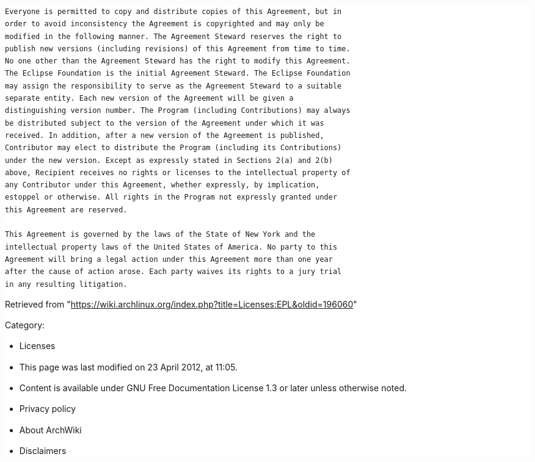     Everyone is permitted to copy and distribute copies of this Agreement, but in 
    order to avoid inconsistency the Agreement is copyrighted and may only be 
    modified in the following manner. The Agreement Steward reserves the right to 
    publish new versions (including revisions) of this Agreement from time to time. 
    No one other than the Agreement Steward has the right to modify this Agreement. 
    The Eclipse Foundation is the initial Agreement Steward. The Eclipse Foundation 
    may assign the responsibility to serve as the Agreement Steward to a suitable 
    separate entity. Each new version of the Agreement will be given a 
    distinguishing version number. The Program (including Contributions) may always 
    be distributed subject to the version of the Agreement under which it was 
    received. In addition, after a new version of the Agreement is published, 
    Contributor may elect to distribute the Program (including its Contributions) 
    under the new version. Except as expressly stated in Sections 2(a) and 2(b) 
    above, Recipient receives no rights or licenses to the intellectual property of 
    any Contributor under this Agreement, whether expressly, by implication, 
    estoppel or otherwise. All rights in the Program not expressly granted under 
    this Agreement are reserved.

    This Agreement is governed by the laws of the State of New York and the 
    intellectual property laws of the United States of America. No party to this 
    Agreement will bring a legal action under this Agreement more than one year 
    after the cause of action arose. Each party waives its rights to a jury trial 
    in any resulting litigation.

Retrieved from
"https://wiki.archlinux.org/index.php?title=Licenses:EPL&oldid=196060"

Category:

-   Licenses

-   This page was last modified on 23 April 2012, at 11:05.
-   Content is available under GNU Free Documentation License 1.3 or
    later unless otherwise noted.
-   Privacy policy
-   About ArchWiki
-   Disclaimers
